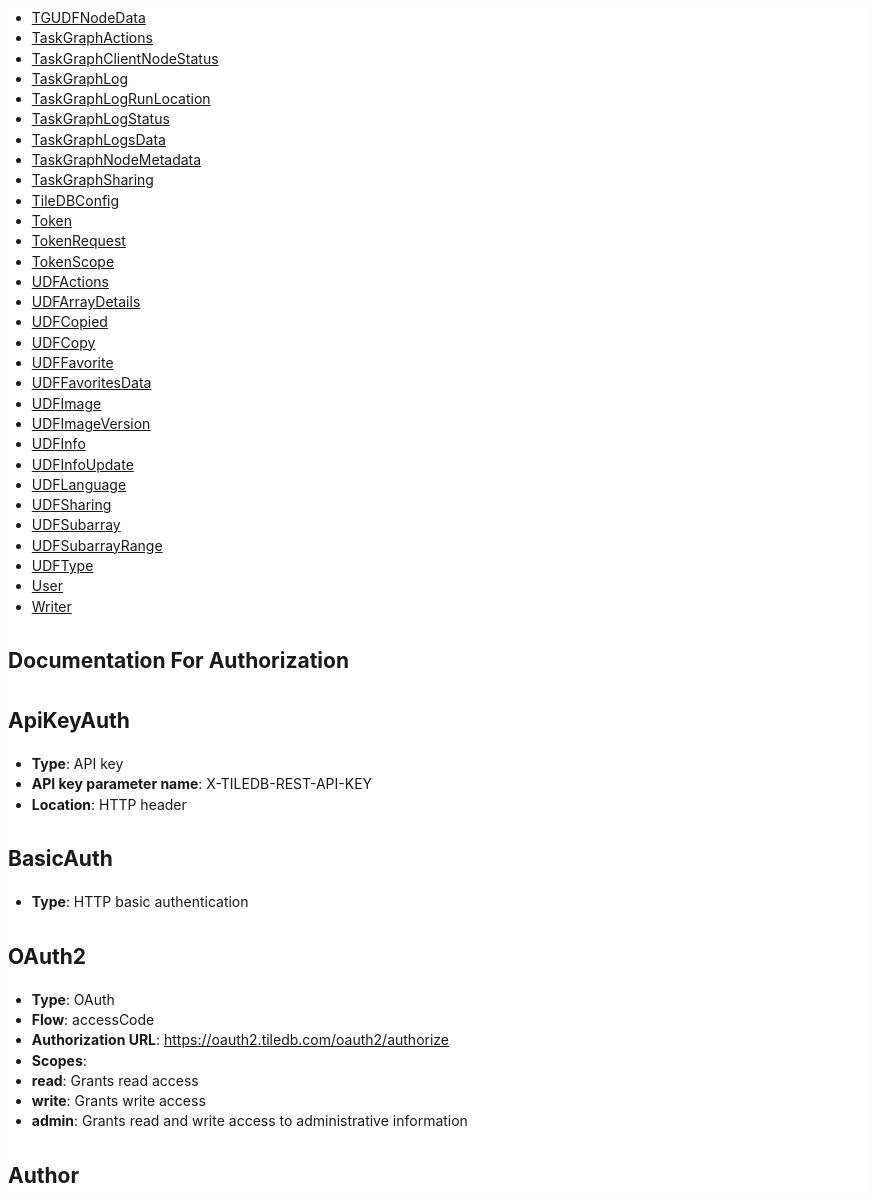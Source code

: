 - [TGUDFNodeData](docs/TGUDFNodeData.md)
 - [TaskGraphActions](docs/TaskGraphActions.md)
 - [TaskGraphClientNodeStatus](docs/TaskGraphClientNodeStatus.md)
 - [TaskGraphLog](docs/TaskGraphLog.md)
 - [TaskGraphLogRunLocation](docs/TaskGraphLogRunLocation.md)
 - [TaskGraphLogStatus](docs/TaskGraphLogStatus.md)
 - [TaskGraphLogsData](docs/TaskGraphLogsData.md)
 - [TaskGraphNodeMetadata](docs/TaskGraphNodeMetadata.md)
 - [TaskGraphSharing](docs/TaskGraphSharing.md)
 - [TileDBConfig](docs/TileDBConfig.md)
 - [Token](docs/Token.md)
 - [TokenRequest](docs/TokenRequest.md)
 - [TokenScope](docs/TokenScope.md)
 - [UDFActions](docs/UDFActions.md)
 - [UDFArrayDetails](docs/UDFArrayDetails.md)
 - [UDFCopied](docs/UDFCopied.md)
 - [UDFCopy](docs/UDFCopy.md)
 - [UDFFavorite](docs/UDFFavorite.md)
 - [UDFFavoritesData](docs/UDFFavoritesData.md)
 - [UDFImage](docs/UDFImage.md)
 - [UDFImageVersion](docs/UDFImageVersion.md)
 - [UDFInfo](docs/UDFInfo.md)
 - [UDFInfoUpdate](docs/UDFInfoUpdate.md)
 - [UDFLanguage](docs/UDFLanguage.md)
 - [UDFSharing](docs/UDFSharing.md)
 - [UDFSubarray](docs/UDFSubarray.md)
 - [UDFSubarrayRange](docs/UDFSubarrayRange.md)
 - [UDFType](docs/UDFType.md)
 - [User](docs/User.md)
 - [Writer](docs/Writer.md)


## Documentation For Authorization


## ApiKeyAuth

- **Type**: API key
- **API key parameter name**: X-TILEDB-REST-API-KEY
- **Location**: HTTP header


## BasicAuth

- **Type**: HTTP basic authentication


## OAuth2

- **Type**: OAuth
- **Flow**: accessCode
- **Authorization URL**: https://oauth2.tiledb.com/oauth2/authorize
- **Scopes**: 
 - **read**: Grants read access
 - **write**: Grants write access
 - **admin**: Grants read and write access to administrative information


## Author




